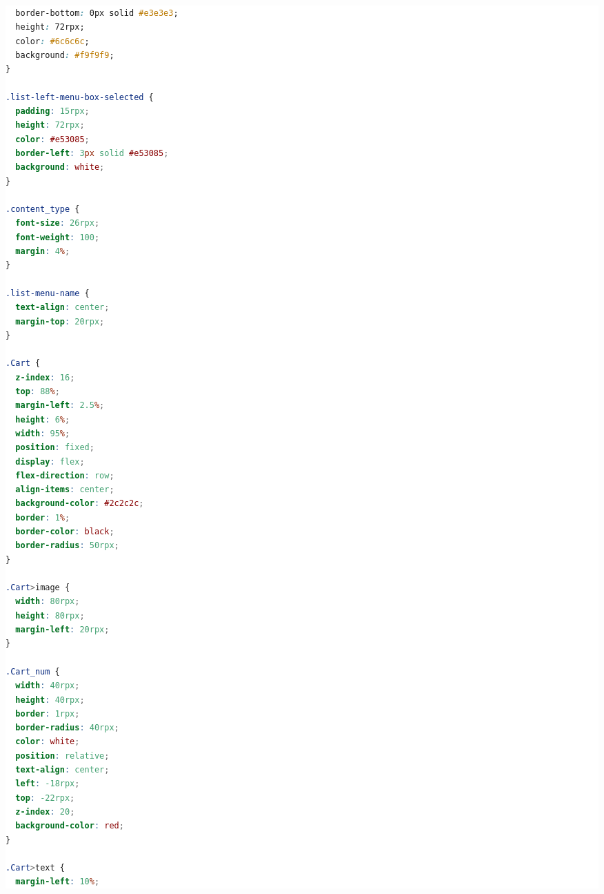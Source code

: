 ```css
  border-bottom: 0px solid #e3e3e3;
  height: 72rpx;
  color: #6c6c6c;
  background: #f9f9f9;
}

.list-left-menu-box-selected {
  padding: 15rpx;
  height: 72rpx;
  color: #e53085;
  border-left: 3px solid #e53085;
  background: white;
}

.content_type {
  font-size: 26rpx;
  font-weight: 100;
  margin: 4%;
}

.list-menu-name {
  text-align: center;
  margin-top: 20rpx;
}

.Cart {
  z-index: 16;
  top: 88%;
  margin-left: 2.5%;
  height: 6%;
  width: 95%;
  position: fixed;
  display: flex;
  flex-direction: row;
  align-items: center;
  background-color: #2c2c2c;
  border: 1%;
  border-color: black;
  border-radius: 50rpx;
}

.Cart>image {
  width: 80rpx;
  height: 80rpx;
  margin-left: 20rpx;
}

.Cart_num {
  width: 40rpx;
  height: 40rpx;
  border: 1rpx;
  border-radius: 40rpx;
  color: white;
  position: relative;
  text-align: center;
  left: -18rpx;
  top: -22rpx;
  z-index: 20;
  background-color: red;
}

.Cart>text {
  margin-left: 10%;
```